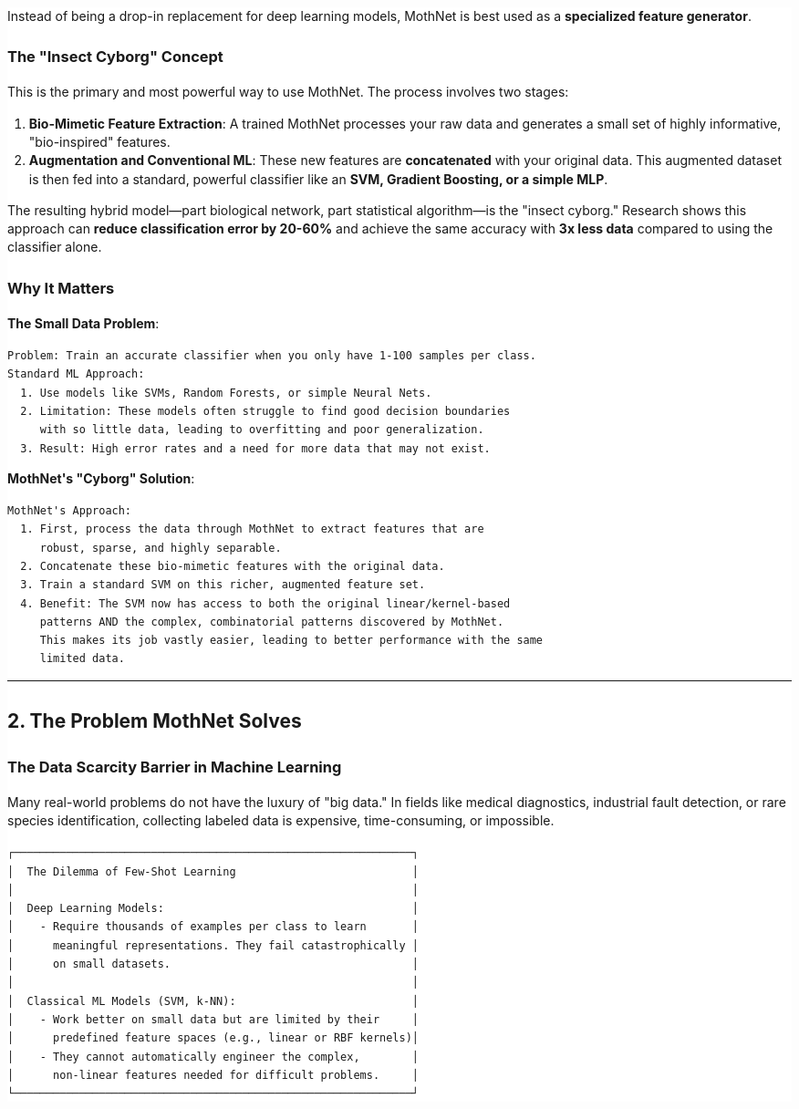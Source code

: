 Instead of being a drop-in replacement for deep learning models, MothNet is best used as a **specialized feature generator**.

### The "Insect Cyborg" Concept

This is the primary and most powerful way to use MothNet. The process involves two stages:

1.  **Bio-Mimetic Feature Extraction**: A trained MothNet processes your raw data and generates a small set of highly informative, "bio-inspired" features.
2.  **Augmentation and Conventional ML**: These new features are **concatenated** with your original data. This augmented dataset is then fed into a standard, powerful classifier like an **SVM, Gradient Boosting, or a simple MLP**.

The resulting hybrid model—part biological network, part statistical algorithm—is the "insect cyborg." Research shows this approach can **reduce classification error by 20-60%** and achieve the same accuracy with **3x less data** compared to using the classifier alone.

### Why It Matters

**The Small Data Problem**:
```
Problem: Train an accurate classifier when you only have 1-100 samples per class.
Standard ML Approach:
  1. Use models like SVMs, Random Forests, or simple Neural Nets.
  2. Limitation: These models often struggle to find good decision boundaries
     with so little data, leading to overfitting and poor generalization.
  3. Result: High error rates and a need for more data that may not exist.
```

**MothNet's "Cyborg" Solution**:
```
MothNet's Approach:
  1. First, process the data through MothNet to extract features that are
     robust, sparse, and highly separable.
  2. Concatenate these bio-mimetic features with the original data.
  3. Train a standard SVM on this richer, augmented feature set.
  4. Benefit: The SVM now has access to both the original linear/kernel-based
     patterns AND the complex, combinatorial patterns discovered by MothNet.
     This makes its job vastly easier, leading to better performance with the same
     limited data.
```

---

## 2. The Problem MothNet Solves

### The Data Scarcity Barrier in Machine Learning

Many real-world problems do not have the luxury of "big data." In fields like medical diagnostics, industrial fault detection, or rare species identification, collecting labeled data is expensive, time-consuming, or impossible.

```
┌─────────────────────────────────────────────────────────────┐
│  The Dilemma of Few-Shot Learning                           │
│                                                             │
│  Deep Learning Models:                                      │
│    - Require thousands of examples per class to learn       │
│      meaningful representations. They fail catastrophically │
│      on small datasets.                                     │
│                                                             │
│  Classical ML Models (SVM, k-NN):                           │
│    - Work better on small data but are limited by their     │
│      predefined feature spaces (e.g., linear or RBF kernels)│
│    - They cannot automatically engineer the complex,        │
│      non-linear features needed for difficult problems.     │
└─────────────────────────────────────────────────────────────┘
```